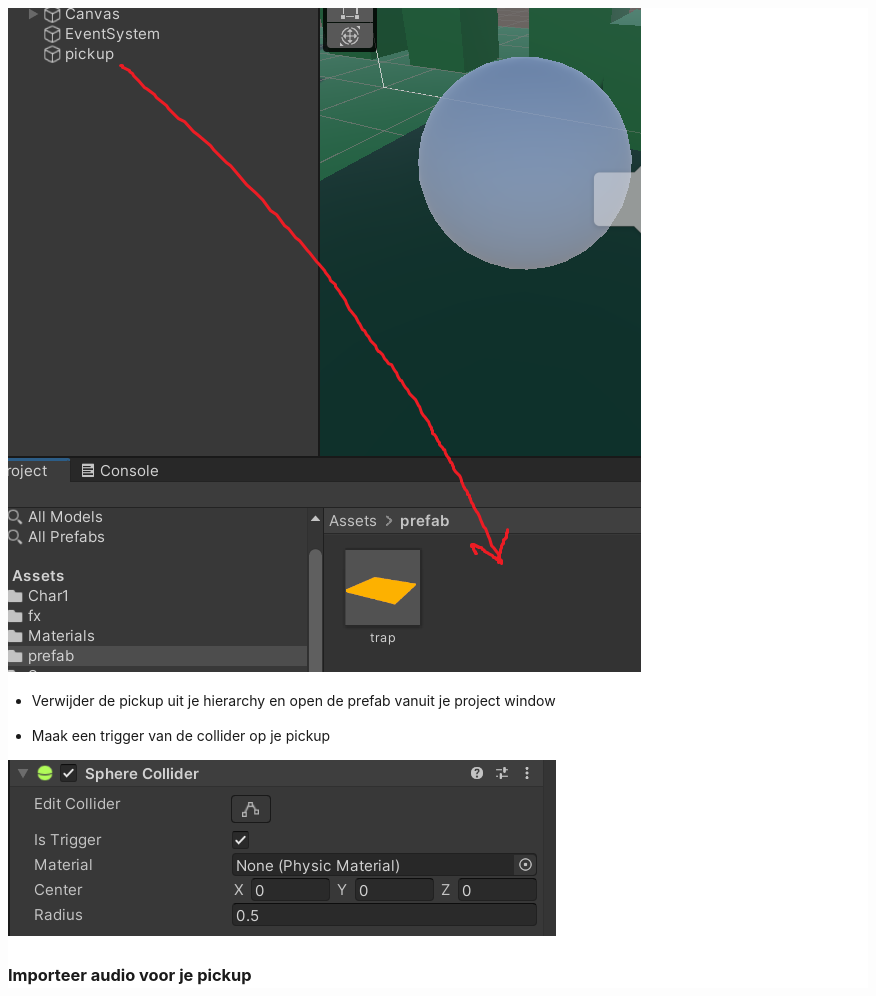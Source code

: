 ![Make Prefab](../tutorial_gfx/makePrefab.png)

* Verwijder de pickup uit je hierarchy en open de prefab vanuit je project window

* Maak een trigger van de collider op je pickup

![Make Trigger](../tutorial_gfx/makeTrigger.png)

### Importeer audio voor je pickup
